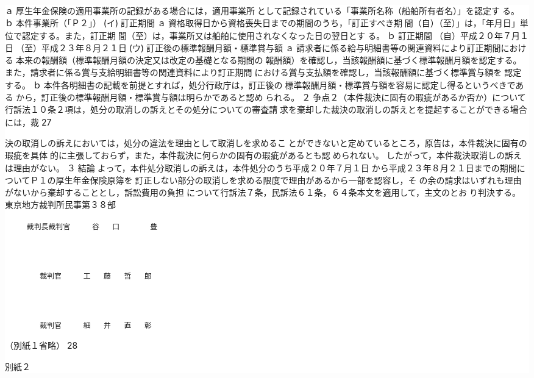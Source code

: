 ａ 厚生年金保険の適用事業所の記録がある場合には，適用事業所
として記録されている「事業所名称（船舶所有者名）」を認定す
る。 
ｂ 本件事業所（「Ｐ２」） 
(イ) 訂正期間 
ａ 資格取得日から資格喪失日までの期間のうち，「訂正すべき期
間（自）（至）」は，「年月日」単位で認定する。また，訂正期
間（至）は，事業所又は船舶に使用されなくなった日の翌日とす
る。 
ｂ 訂正期間 
（自）平成２０年７月１日 
（至）平成２３年８月２１日 
(ウ) 訂正後の標準報酬月額・標準賞与額 
ａ 請求者に係る給与明細書等の関連資料により訂正期間における
本来の報酬額（標準報酬月額の決定又は改定の基礎となる期間の
報酬額）を確認し，当該報酬額に基づく標準報酬月額を認定する。
また，請求者に係る賞与支給明細書等の関連資料により訂正期間
における賞与支払額を確認し，当該報酬額に基づく標準賞与額を
認定する。 
ｂ 本件各明細書の記載を前提とすれば，処分行政庁は，訂正後の
標準報酬月額・標準賞与額を容易に認定し得るというべきである
から，訂正後の標準報酬月額・標準賞与額は明らかであると認め
られる。 
２ 争点２（本件裁決に固有の瑕疵があるか否か）について 
 行訴法１０条２項は，処分の取消しの訴えとその処分についての審査請
求を棄却した裁決の取消しの訴えとを提起することができる場合には，裁
27 
 
決の取消しの訴えにおいては，処分の違法を理由として取消しを求めるこ
とができないと定めているところ，原告は，本件裁決に固有の瑕疵を具体
的に主張しておらず，また，本件裁決に何らかの固有の瑕疵があるとも認
められない。 
 したがって，本件裁決取消しの訴えは理由がない。 
３ 結論 
 よって，本件処分取消しの訴えは，本件処分のうち平成２０年７月１日
から平成２３年８月２１日までの期間についてＰ１の厚生年金保険原簿を
訂正しない部分の取消しを求める限度で理由があるから一部を認容し，そ
の余の請求はいずれも理由がないから棄却することとし，訴訟費用の負担
について行訴法７条，民訴法６１条，６４条本文を適用して，主文のとお
り判決する。 
東京地方裁判所民事第３８部 
 
 
         裁判長裁判官     谷   口       豊 
 
 
 
            裁判官     工   藤   哲   郎 
 
 
 
            裁判官     細   井   直   彰 
（別紙１省略） 
28 
 
別紙２ 
 